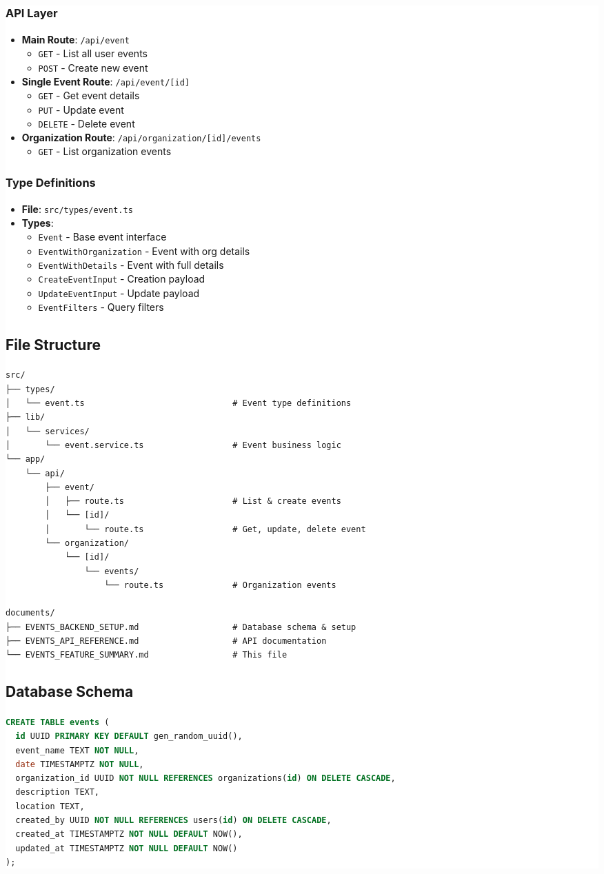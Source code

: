 ### API Layer
- **Main Route**: `/api/event`
  - `GET` - List all user events
  - `POST` - Create new event
- **Single Event Route**: `/api/event/[id]`
  - `GET` - Get event details
  - `PUT` - Update event
  - `DELETE` - Delete event
- **Organization Route**: `/api/organization/[id]/events`
  - `GET` - List organization events

### Type Definitions
- **File**: `src/types/event.ts`
- **Types**:
  - `Event` - Base event interface
  - `EventWithOrganization` - Event with org details
  - `EventWithDetails` - Event with full details
  - `CreateEventInput` - Creation payload
  - `UpdateEventInput` - Update payload
  - `EventFilters` - Query filters

## File Structure

```
src/
├── types/
│   └── event.ts                              # Event type definitions
├── lib/
│   └── services/
│       └── event.service.ts                  # Event business logic
└── app/
    └── api/
        ├── event/
        │   ├── route.ts                      # List & create events
        │   └── [id]/
        │       └── route.ts                  # Get, update, delete event
        └── organization/
            └── [id]/
                └── events/
                    └── route.ts              # Organization events

documents/
├── EVENTS_BACKEND_SETUP.md                   # Database schema & setup
├── EVENTS_API_REFERENCE.md                   # API documentation
└── EVENTS_FEATURE_SUMMARY.md                 # This file
```

## Database Schema

```sql
CREATE TABLE events (
  id UUID PRIMARY KEY DEFAULT gen_random_uuid(),
  event_name TEXT NOT NULL,
  date TIMESTAMPTZ NOT NULL,
  organization_id UUID NOT NULL REFERENCES organizations(id) ON DELETE CASCADE,
  description TEXT,
  location TEXT,
  created_by UUID NOT NULL REFERENCES users(id) ON DELETE CASCADE,
  created_at TIMESTAMPTZ NOT NULL DEFAULT NOW(),
  updated_at TIMESTAMPTZ NOT NULL DEFAULT NOW()
);
```
